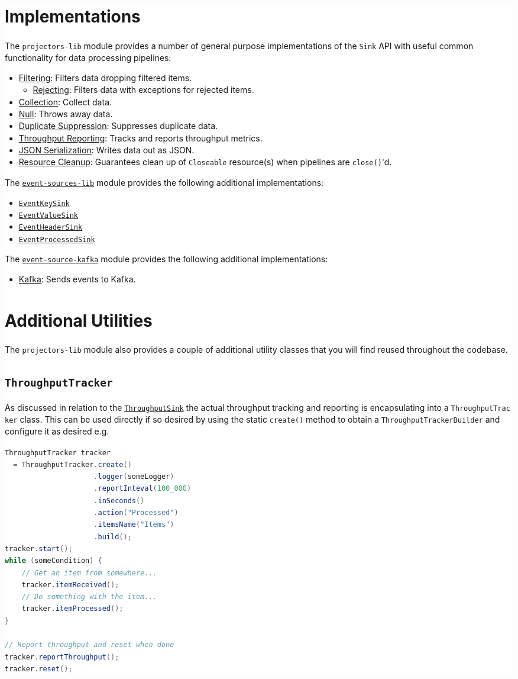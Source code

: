 # Implementations

The `projectors-lib` module provides a number of general purpose implementations of the `Sink` API with useful common
functionality for data processing pipelines:

- [Filtering](filter.md): Filters data dropping filtered items.
    - [Rejecting](reject.md): Filters data with exceptions for rejected items.
- [Collection](collector.md): Collect data.
- [Null](null.md): Throws away data.
- [Duplicate Suppression](duplicate-suppression.md): Suppresses duplicate data.
- [Throughput Reporting](throughput.md): Tracks and reports throughput metrics.
- [JSON Serialization](json.md): Writes data out as JSON.
- [Resource Cleanup](cleanup.md): Guarantees clean up of `Closeable` resource(s) when pipelines are `close()`'d.

The [`event-sources-lib`](../event-sources/index.md#sinks) module provides the following additional
implementations:

- [`EventKeySink`](event-key.md)
- [`EventValueSink`](event-value.md)
- [`EventHeaderSink`](event-header.md)
- [`EventProcessedSink`](event-processed.md)

The [`event-source-kafka`](../event-sources/kafka.md) module provides the following additional implementations:

- [Kafka](kafka.md): Sends events to Kafka.

# Additional Utilities

The `projectors-lib` module also provides a couple of additional utility classes that you will find reused throughout
the codebase.

## `ThroughputTracker`

As discussed in relation to the [`ThroughputSink`](throughput.md) the actual throughput tracking and reporting is
encapsulating into a `ThroughputTracker` class.  This can be used directly if so desired by using the static `create()`
method to obtain a `ThroughputTrackerBuilder` and configure it as desired e.g.

```java
ThroughputTracker tracker 
  = ThroughputTracker.create()
                     .logger(someLogger)
                     .reportInteval(100_000)
                     .inSeconds()
                     .action("Processed")
                     .itemsName("Items")
                     .build();
tracker.start();
while (someCondition) {
    // Get an item from somewhere...
    tracker.itemReceived();
    // Do something with the item...
    tracker.itemProcessed();
}

// Report throughput and reset when done
tracker.reportThroughput();
tracker.reset();
```
